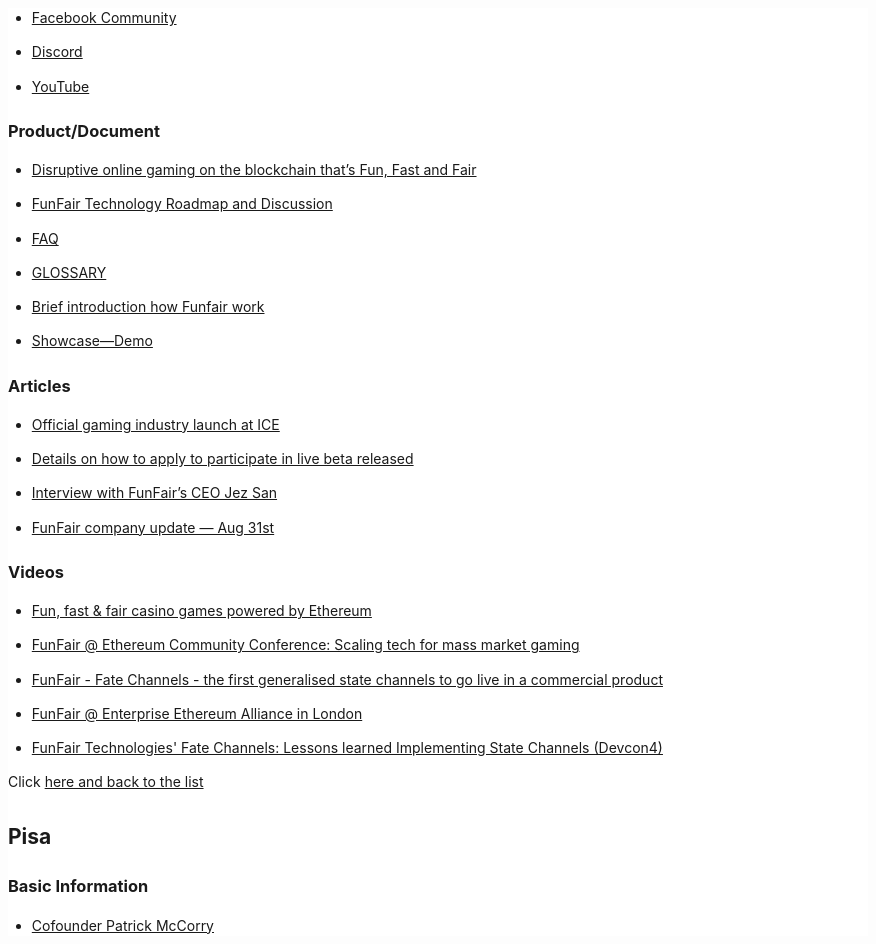 * [Facebook Community](https://www.facebook.com/groups/148397155706069/)

* [Discord](https://discordapp.com/invite/rwETqSP)

* [YouTube](https://www.youtube.com/channel/UCr83ZHr_jPV_ANrs8u0cGSw/videos)

### Product/Document

* [Disruptive online gaming on the blockchain that’s Fun, Fast and Fair](https://funfair.io/wp-content/uploads/FunFair-Commercial-White-Paper.pdf) 

* [FunFair Technology Roadmap and Discussion](https://funfair.io/wp-content/uploads/FunFair-Technical-White-Paper.pdf)

* [FAQ](https://funfair.io/frequently-asked-questions/)

* [GLOSSARY](https://funfair.io/glossary/)

* [Brief introduction how Funfair work](https://funfair.io/how-it-works/our-solution/)

* [Showcase—Demo](https://showcase.funfair.io/)

### Articles

* [Official gaming industry launch at ICE](https://funfair.io/ice-2018-round/)

* [Details on how to apply to participate in live beta released](https://funfair.io/how-to-apply-to-be-a-closed-beta-participant/)

* [Interview with FunFair’s CEO Jez San](https://medium.com/coinmonks/interview-with-funfairs-ceo-jez-san-bff1f6a2ad57)

* [FunFair company update — Aug 31st](https://medium.com/@aerobatic/funfair-company-update-aug-31st-72662f7576b2)

### Videos

* [Fun, fast & fair casino games powered by Ethereum](https://www.youtube.com/watch?v=Gb3RrTy40yI&feature=youtu.be)

* [FunFair @ Ethereum Community Conference: Scaling tech for mass market gaming](https://www.youtube.com/watch?v=irpu2iHDiK0)

* [FunFair - Fate Channels - the first generalised state channels to go live in a commercial product](https://www.youtube.com/watch?v=I7KFKqq9Ue0)

* [FunFair @ Enterprise Ethereum Alliance in London](https://www.youtube.com/watch?v=FOTkHRyGE6I)

* [FunFair Technologies' Fate Channels: Lessons learned Implementing State Channels (Devcon4)](https://www.youtube.com/watch?v=1ZHCpb-htMk)

Click [here and back to the list](#4)

## Pisa

### Basic Information

* [Cofounder Patrick McCorry](https://twitter.com/paddykcl?lang=zh-cn)

